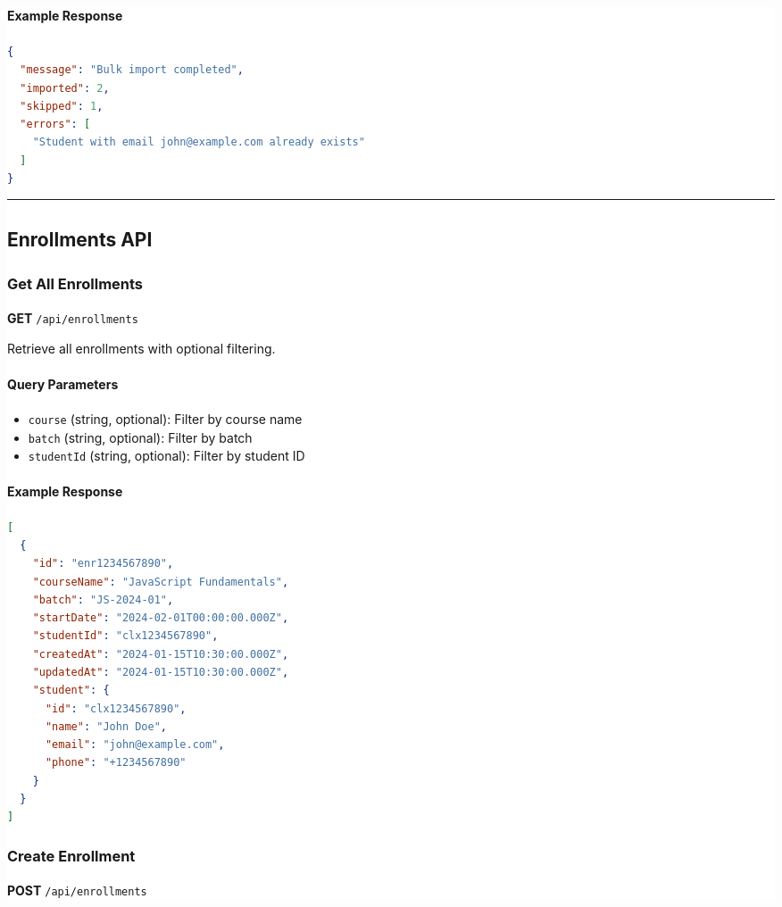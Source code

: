 #### Example Response
```json
{
  "message": "Bulk import completed",
  "imported": 2,
  "skipped": 1,
  "errors": [
    "Student with email john@example.com already exists"
  ]
}
```

---

## Enrollments API

### Get All Enrollments

**GET** `/api/enrollments`

Retrieve all enrollments with optional filtering.

#### Query Parameters
- `course` (string, optional): Filter by course name
- `batch` (string, optional): Filter by batch
- `studentId` (string, optional): Filter by student ID

#### Example Response
```json
[
  {
    "id": "enr1234567890",
    "courseName": "JavaScript Fundamentals",
    "batch": "JS-2024-01",
    "startDate": "2024-02-01T00:00:00.000Z",
    "studentId": "clx1234567890",
    "createdAt": "2024-01-15T10:30:00.000Z",
    "updatedAt": "2024-01-15T10:30:00.000Z",
    "student": {
      "id": "clx1234567890",
      "name": "John Doe",
      "email": "john@example.com",
      "phone": "+1234567890"
    }
  }
]
```

### Create Enrollment

**POST** `/api/enrollments`
